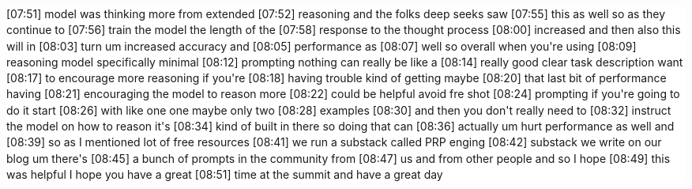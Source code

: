 [07:51] model was thinking more from extended
[07:52] reasoning and the folks deep seeks saw
[07:55] this as well so as they continue to
[07:56] train the model the length of the
[07:58] response to the thought process
[08:00] increased and then also this will in
[08:03] turn um increased accuracy and
[08:05] performance as
[08:07] well so overall when you're using
[08:09] reasoning model specifically minimal
[08:12] prompting nothing can really be like a
[08:14] really good clear task description want
[08:17] to encourage more reasoning if you're
[08:18] having trouble kind of getting maybe
[08:20] that last bit of performance having
[08:21] encouraging the model to reason more
[08:22] could be helpful avoid fre shot
[08:24] prompting if you're going to do it start
[08:26] with like one one maybe only two
[08:28] examples
[08:30] and then you don't really need to
[08:32] instruct the model on how to reason it's
[08:34] kind of built in there so doing that can
[08:36] actually um hurt performance as well and
[08:39] so as I mentioned lot of free resources
[08:41] we run a substack called PRP enging
[08:42] substack we write on our blog um there's
[08:45] a bunch of prompts in the community from
[08:47] us and from other people and so I hope
[08:49] this was helpful I hope you have a great
[08:51] time at the summit and have a great day
